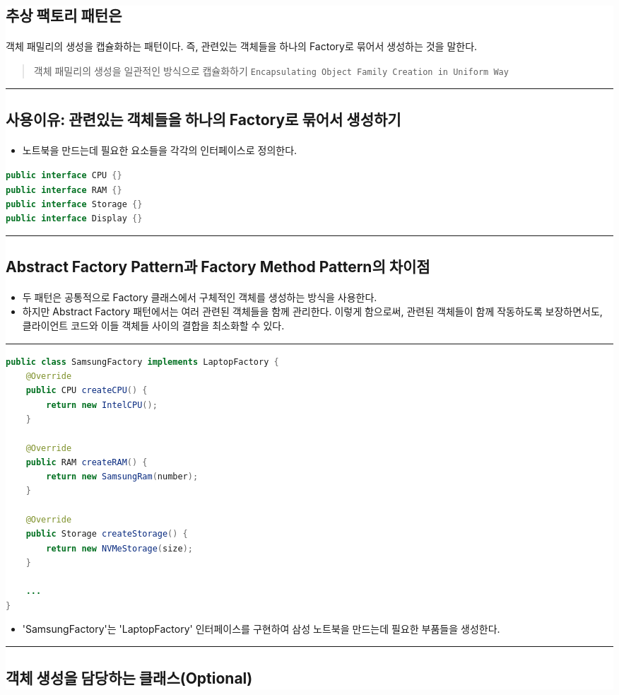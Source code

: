 ## **추상 팩토리 패턴**은 
객체 패밀리의 생성을 캡슐화하는 패턴이다. 즉, 관련있는 객체들을 하나의 Factory로 묶어서 생성하는 것을 말한다.

> 객체 패밀리의 생성을 일관적인 방식으로 캡슐화하기 
> `Encapsulating Object Family Creation in Uniform Way`

---

## 사용이유: 관련있는 객체들을 하나의 Factory로 묶어서 생성하기
- 노트북을 만드는데 필요한 요소들을 각각의 인터페이스로 정의한다.

```java
public interface CPU {}
public interface RAM {}
public interface Storage {}
public interface Display {}
```

---

## Abstract Factory Pattern과 Factory Method Pattern의 차이점
- 두 패턴은 공통적으로 Factory 클래스에서 구체적인 객체를 생성하는 방식을 사용한다.
- 하지만 Abstract Factory 패턴에서는 여러 관련된 객체들을 함께 관리한다. 이렇게 함으로써, 관련된 객체들이 함께 작동하도록 보장하면서도, 클라이언트 코드와 이들 객체들 사이의 결합을 최소화할 수 있다.

---

```java
public class SamsungFactory implements LaptopFactory {
    @Override
    public CPU createCPU() {
        return new IntelCPU();
    }

    @Override
    public RAM createRAM() {
        return new SamsungRam(number);
    }

    @Override
    public Storage createStorage() {
        return new NVMeStorage(size);
    }

    ...
}
```
- 'SamsungFactory'는 'LaptopFactory' 인터페이스를 구현하여 삼성 노트북을 만드는데 필요한 부품들을 생성한다.

---

## 객체 생성을 담당하는 클래스(Optional)
